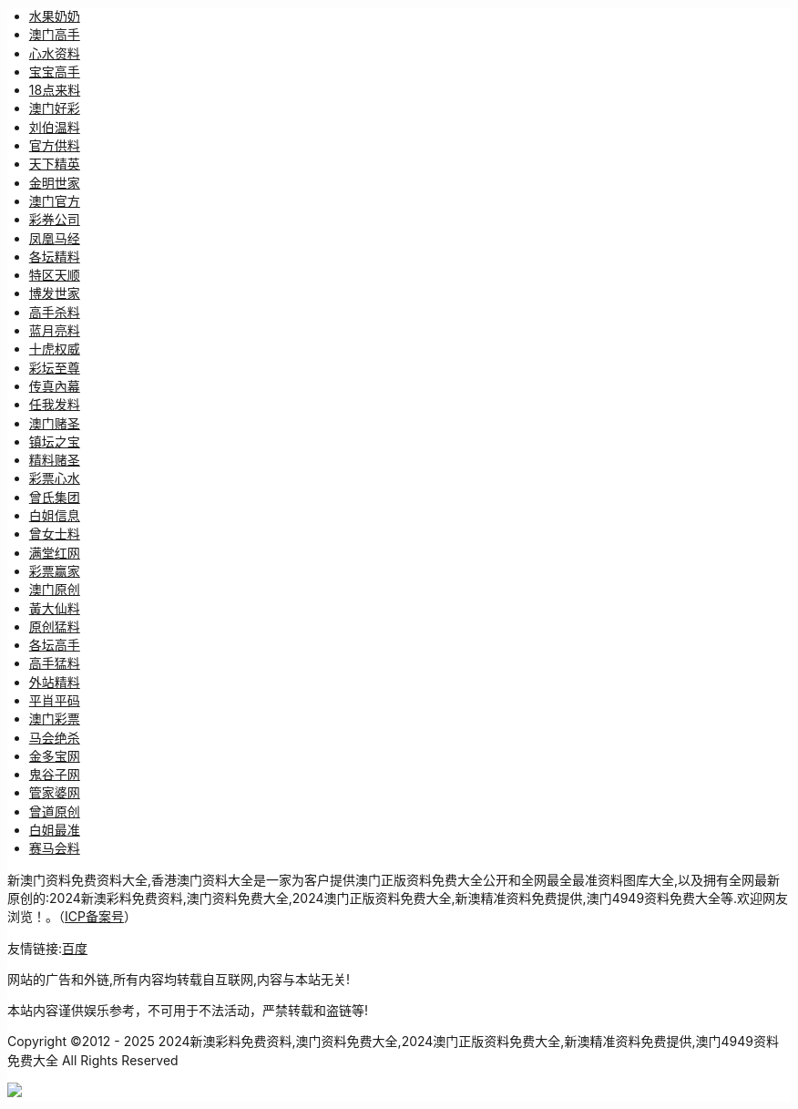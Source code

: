 * [水果奶奶](/list/水果奶奶)
* [澳门高手](/list/澳门高手)
* [心水资料](/list/心水资料)
* [宝宝高手](/list/宝宝高手)
* [18点来料](/list/18点来料)
* [澳门好彩](/list/澳门好彩)
* [刘伯温料](/list/刘伯温料)
* [官方供料](/list/官方供料)
* [天下精英](/list/天下精英)
* [金明世家](/list/金明世家)
* [澳门官方](/list/澳门官方)
* [彩券公司](/list/彩券公司)
* [凤凰马经](/list/凤凰马经)
* [各坛精料](/list/各坛精料)
* [特区天顺](/list/特区天顺)
* [博发世家](/list/博发世家)
* [高手杀料](/list/高手杀料)
* [蓝月亮料](/list/蓝月亮料)
* [十虎权威](/list/十虎权威)
* [彩坛至尊](/list/彩坛至尊)
* [传真內幕](/list/传真內幕)
* [任我发料](/list/任我发料)
* [澳门赌圣](/list/澳门赌圣)
* [镇坛之宝](/list/镇坛之宝)
* [精料赌圣](/list/精料赌圣)
* [彩票心水](/list/彩票心水)
* [曾氏集团](/list/曾氏集团)
* [白姐信息](/list/白姐信息)
* [曾女士料](/list/曾女士料)
* [满堂红网](/list/满堂红网)
* [彩票赢家](/list/彩票赢家)
* [澳门原创](/list/澳门原创)
* [黃大仙料](/list/黃大仙料)
* [原创猛料](/list/原创猛料)
* [各坛高手](/list/各坛高手)
* [高手猛料](/list/高手猛料)
* [外站精料](/list/外站精料)
* [平肖平码](/list/平肖平码)
* [澳门彩票](/list/澳门彩票)
* [马会绝杀](/list/马会绝杀)
* [金多宝网](/list/金多宝网)
* [鬼谷子网](/list/鬼谷子网)
* [管家婆网](/list/管家婆网)
* [曾道原创](/list/曾道原创)
* [白姐最准](/list/白姐最准)
* [赛马会料](/list/赛马会料)

新澳门资料免费资料大全,香港澳门资料大全是一家为客户提供澳门正版资料免费大全公开和全网最全最准资料图库大全,以及拥有全网最新原创的:2024新澳彩料免费资料,澳门资料免费大全,2024澳门正版资料免费大全,新澳精准资料免费提供,澳门4949资料免费大全等.欢迎网友浏览！。（[ICP备案号](http://beian.miit.gov.cn/)）

友情链接:[百度](https://www.baidu.com)

网站的广告和外链,所有内容均转载自互联网,内容与本站无关!

本站内容谨供娱乐参考，不可用于不法活动，严禁转载和盗链等!

Copyright ©2012 - 2025 2024新澳彩料免费资料,澳门资料免费大全,2024澳门正版资料免费大全,新澳精准资料免费提供,澳门4949资料免费大全 All Rights Reserved

[![](/static/images/aqlm.png)](/)